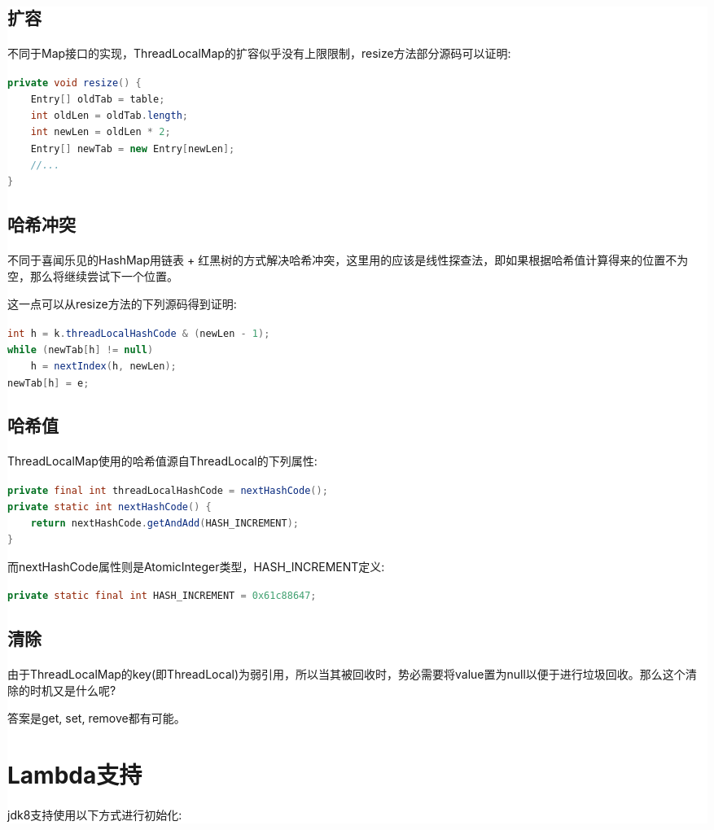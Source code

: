 ## 扩容

不同于Map接口的实现，ThreadLocalMap的扩容似乎没有上限限制，resize方法部分源码可以证明:

```java
private void resize() {
    Entry[] oldTab = table;
    int oldLen = oldTab.length;
    int newLen = oldLen * 2;
    Entry[] newTab = new Entry[newLen];
    //...
}
```

## 哈希冲突

不同于喜闻乐见的HashMap用链表 + 红黑树的方式解决哈希冲突，这里用的应该是线性探查法，即如果根据哈希值计算得来的位置不为空，那么将继续尝试下一个位置。

这一点可以从resize方法的下列源码得到证明:

```java
int h = k.threadLocalHashCode & (newLen - 1);
while (newTab[h] != null)
    h = nextIndex(h, newLen);
newTab[h] = e;
```

## 哈希值

ThreadLocalMap使用的哈希值源自ThreadLocal的下列属性:

```java
private final int threadLocalHashCode = nextHashCode();
private static int nextHashCode() {
    return nextHashCode.getAndAdd(HASH_INCREMENT);
}
```

而nextHashCode属性则是AtomicInteger类型，HASH_INCREMENT定义:

```java
private static final int HASH_INCREMENT = 0x61c88647;
```

## 清除

由于ThreadLocalMap的key(即ThreadLocal)为弱引用，所以当其被回收时，势必需要将value置为null以便于进行垃圾回收。那么这个清除的时机又是什么呢?

答案是get, set, remove都有可能。

# Lambda支持

jdk8支持使用以下方式进行初始化:

